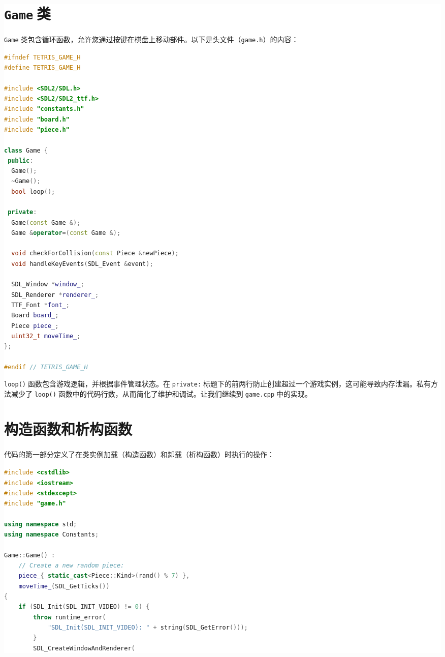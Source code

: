 # `Game` 类

`Game` 类包含循环函数，允许您通过按键在棋盘上移动部件。以下是头文件（`game.h`）的内容：

```cpp
#ifndef TETRIS_GAME_H
#define TETRIS_GAME_H

#include <SDL2/SDL.h>
#include <SDL2/SDL2_ttf.h>
#include "constants.h"
#include "board.h"
#include "piece.h"

class Game {
 public:
  Game();
  ~Game();
  bool loop();

 private:
  Game(const Game &);
  Game &operator=(const Game &);

  void checkForCollision(const Piece &newPiece);
  void handleKeyEvents(SDL_Event &event);

  SDL_Window *window_;
  SDL_Renderer *renderer_;
  TTF_Font *font_;
  Board board_;
  Piece piece_;
  uint32_t moveTime_;
};

#endif // TETRIS_GAME_H
```

`loop()` 函数包含游戏逻辑，并根据事件管理状态。在 `private:` 标题下的前两行防止创建超过一个游戏实例，这可能导致内存泄漏。私有方法减少了 `loop()` 函数中的代码行数，从而简化了维护和调试。让我们继续到 `game.cpp` 中的实现。

# 构造函数和析构函数

代码的第一部分定义了在类实例加载（构造函数）和卸载（析构函数）时执行的操作：

```cpp
#include <cstdlib>
#include <iostream>
#include <stdexcept>
#include "game.h"

using namespace std;
using namespace Constants;

Game::Game() :
    // Create a new random piece:
    piece_{ static_cast<Piece::Kind>(rand() % 7) },
    moveTime_(SDL_GetTicks())
{
    if (SDL_Init(SDL_INIT_VIDEO) != 0) {
        throw runtime_error(
            "SDL_Init(SDL_INIT_VIDEO): " + string(SDL_GetError()));
        }
        SDL_CreateWindowAndRenderer(
```